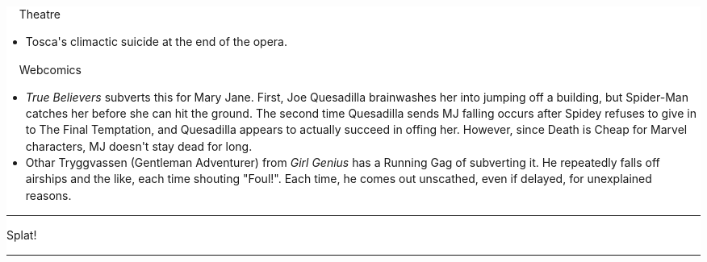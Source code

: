     Theatre 

-   Tosca's climactic suicide at the end of the opera.

    Webcomics 

-   _True Believers_ subverts this for Mary Jane. First, Joe Quesadilla brainwashes her into jumping off a building, but Spider-Man catches her before she can hit the ground. The second time Quesadilla sends MJ falling occurs after Spidey refuses to give in to The Final Temptation, and Quesadilla appears to actually succeed in offing her. However, since Death is Cheap for Marvel characters, MJ doesn't stay dead for long.
-   Othar Tryggvassen (Gentleman Adventurer) from _Girl Genius_ has a Running Gag of subverting it. He repeatedly falls off airships and the like, each time shouting "Foul!". Each time, he comes out unscathed, even if delayed, for unexplained reasons.

___

Splat!

___